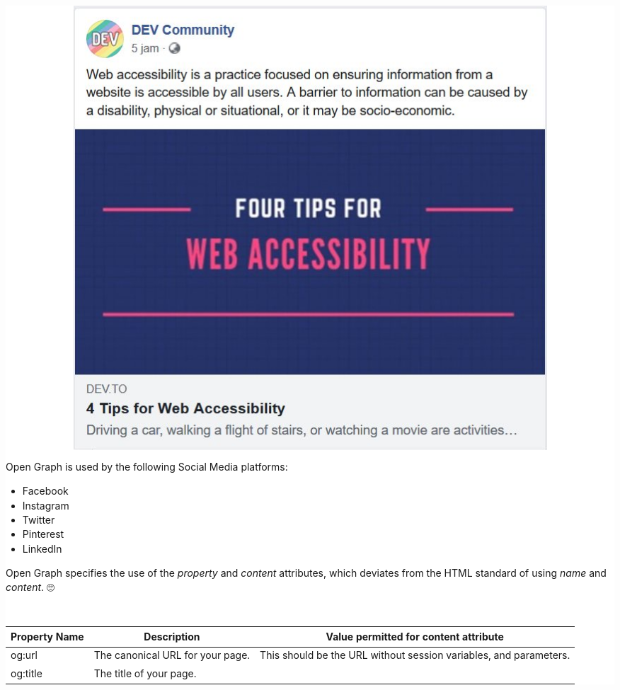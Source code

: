 <img src="/assets/img/blog/2020-05-26-pimp-your-blog-metadata/facebook.jpg" alt="sharing on facebook" style="display:block;width:98%;max-width:669px;margin:0 auto;"/>

Open Graph is used by the following Social Media platforms:

- Facebook
- Instagram
- Twitter
- Pinterest
- LinkedIn

Open Graph specifies the use of the _property_ and _content_ attributes, which deviates from the HTML standard of using _name_ and _content_. 🙄

<div class="overflow-wrapper">
<table class="open-graph-table">
<caption style="visibility:hidden;">Table outlining the key Open Graph metadata properties</caption>
<thead>
  <tr>
    <th>Property Name</th>
    <th>Description</th>
    <th>Value permitted for content attribute</th>
  </tr>
</thead>
<tbody>
<tr>
    <td>og:url</td>
    <td>The canonical URL for your page.</td>
    <td>This should be the URL without session variables, and parameters.</td>
</tr>
<tr>
    <td>og:title</td>
    <td>The title of your page.</td>